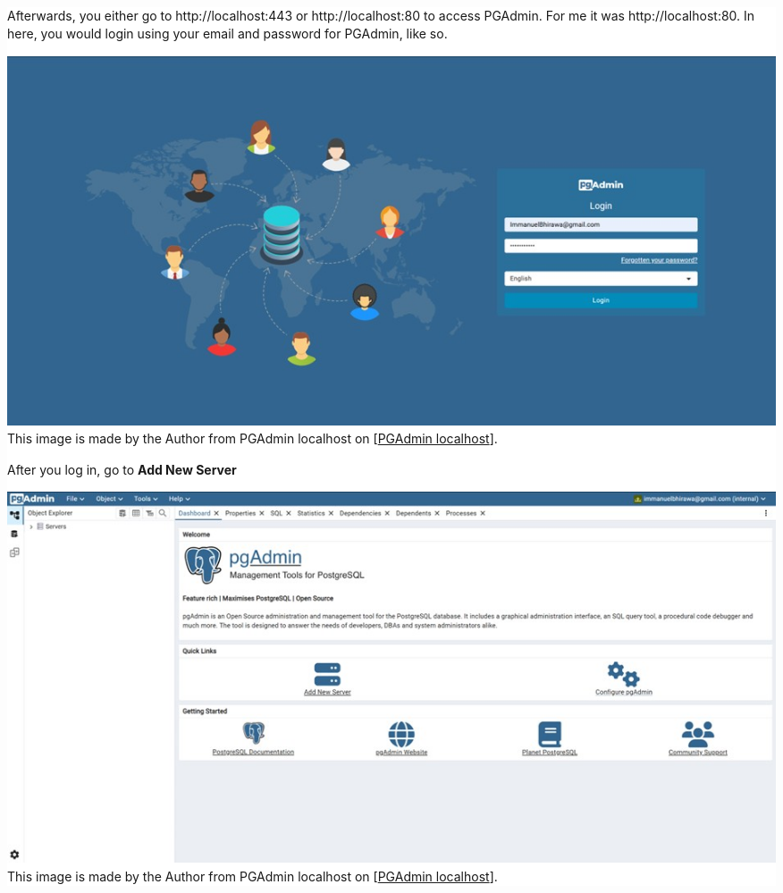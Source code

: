 Afterwards, you either go to http://localhost:443 or http://localhost:80 to access PGAdmin. For me it was http://localhost:80. In here, you would login using your email and password for PGAdmin, like so. 

![](images/image-12.jpg)
This image is made by the Author from PGAdmin localhost on \[[PGAdmin localhost](http://localhost:80)\].

After you log in, go to **Add New Server**

![](images/image-13.jpg)
This image is made by the Author from PGAdmin localhost on \[[PGAdmin localhost](http://localhost:80)\].
